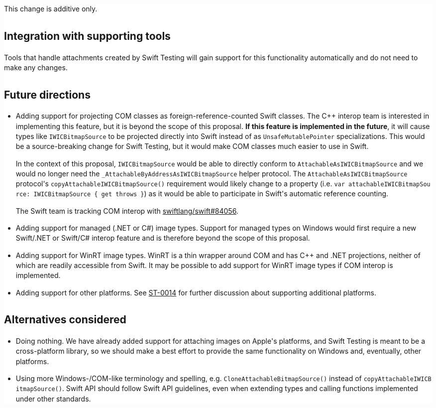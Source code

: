 This change is additive only.

## Integration with supporting tools

Tools that handle attachments created by Swift Testing will gain support for
this functionality automatically and do not need to make any changes.

## Future directions

- Adding support for projecting COM classes as foreign-reference-counted Swift
  classes. The C++ interop team is interested in implementing this feature, but
  it is beyond the scope of this proposal. **If this feature is implemented in
  the future**, it will cause types like `IWICBitmapSource` to be projected
  directly into Swift instead of as `UnsafeMutablePointer` specializations. This
  would be a source-breaking change for Swift Testing, but it would make COM
  classes much easier to use in Swift.

  In the context of this proposal, `IWICBitmapSource` would be able to directly
  conform to `AttachableAsIWICBitmapSource` and we would no longer need the
  `_AttachableByAddressAsIWICBitmapSource` helper protocol. The
  `AttachableAsIWICBitmapSource` protocol's `copyAttachableIWICBitmapSource()`
  requirement would likely change to a property (i.e.
  `var attachableIWICBitmapSource: IWICBitmapSource { get throws }`) as it would
  be able to participate in Swift's automatic reference counting.

  The Swift team is tracking COM interop with [swiftlang/swift#84056](https://github.com/swiftlang/swift/issues/84056).

- Adding support for managed (.NET or C#) image types. Support for managed types
  on Windows would first require a new Swift/.NET or Swift/C# interop feature
  and is therefore beyond the scope of this proposal.

- Adding support for WinRT image types. WinRT is a thin wrapper around COM and
  has C++ and .NET projections, neither of which are readily accessible from
  Swift. It may be possible to add support for WinRT image types if COM interop
  is implemented.

- Adding support for other platforms. See [ST-0014](https://github.com/swiftlang/swift-evolution/blob/main/proposals/testing/0014-image-attachments-in-swift-testing-apple-platforms.md#future-directions)
  for further discussion about supporting additional platforms.

## Alternatives considered

- Doing nothing. We have already added support for attaching images on Apple's
  platforms, and Swift Testing is meant to be a cross-platform library, so we
  should make a best effort to provide the same functionality on Windows and,
  eventually, other platforms.

- Using more Windows-/COM-like terminology and spelling, e.g.
  `CloneAttachableBitmapSource()` instead of `copyAttachableIWICBitmapSource()`.
  Swift API should follow Swift API guidelines, even when extending types and
  calling functions implemented under other standards.
